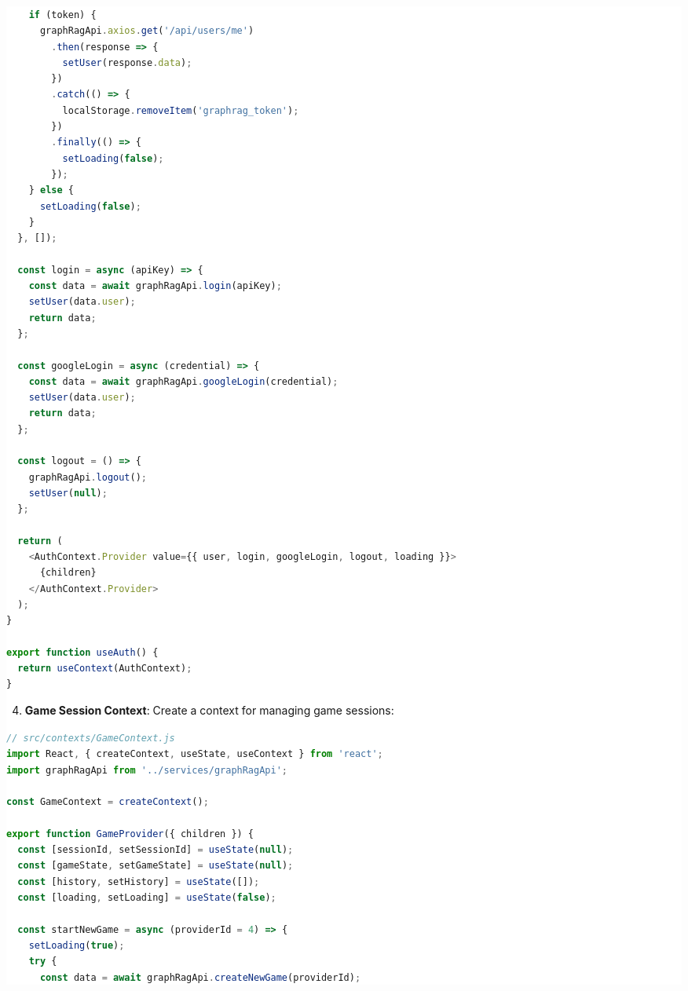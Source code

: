 ```javascript
    if (token) {
      graphRagApi.axios.get('/api/users/me')
        .then(response => {
          setUser(response.data);
        })
        .catch(() => {
          localStorage.removeItem('graphrag_token');
        })
        .finally(() => {
          setLoading(false);
        });
    } else {
      setLoading(false);
    }
  }, []);

  const login = async (apiKey) => {
    const data = await graphRagApi.login(apiKey);
    setUser(data.user);
    return data;
  };

  const googleLogin = async (credential) => {
    const data = await graphRagApi.googleLogin(credential);
    setUser(data.user);
    return data;
  };

  const logout = () => {
    graphRagApi.logout();
    setUser(null);
  };

  return (
    <AuthContext.Provider value={{ user, login, googleLogin, logout, loading }}>
      {children}
    </AuthContext.Provider>
  );
}

export function useAuth() {
  return useContext(AuthContext);
}
```

4. **Game Session Context**: Create a context for managing game sessions:

```javascript
// src/contexts/GameContext.js
import React, { createContext, useState, useContext } from 'react';
import graphRagApi from '../services/graphRagApi';

const GameContext = createContext();

export function GameProvider({ children }) {
  const [sessionId, setSessionId] = useState(null);
  const [gameState, setGameState] = useState(null);
  const [history, setHistory] = useState([]);
  const [loading, setLoading] = useState(false);

  const startNewGame = async (providerId = 4) => {
    setLoading(true);
    try {
      const data = await graphRagApi.createNewGame(providerId);
```
